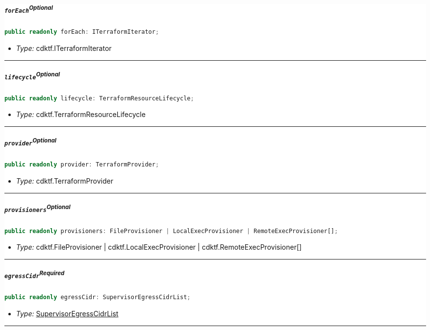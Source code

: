 ##### `forEach`<sup>Optional</sup> <a name="forEach" id="@cdktf/provider-vsphere.supervisor.Supervisor.property.forEach"></a>

```typescript
public readonly forEach: ITerraformIterator;
```

- *Type:* cdktf.ITerraformIterator

---

##### `lifecycle`<sup>Optional</sup> <a name="lifecycle" id="@cdktf/provider-vsphere.supervisor.Supervisor.property.lifecycle"></a>

```typescript
public readonly lifecycle: TerraformResourceLifecycle;
```

- *Type:* cdktf.TerraformResourceLifecycle

---

##### `provider`<sup>Optional</sup> <a name="provider" id="@cdktf/provider-vsphere.supervisor.Supervisor.property.provider"></a>

```typescript
public readonly provider: TerraformProvider;
```

- *Type:* cdktf.TerraformProvider

---

##### `provisioners`<sup>Optional</sup> <a name="provisioners" id="@cdktf/provider-vsphere.supervisor.Supervisor.property.provisioners"></a>

```typescript
public readonly provisioners: FileProvisioner | LocalExecProvisioner | RemoteExecProvisioner[];
```

- *Type:* cdktf.FileProvisioner | cdktf.LocalExecProvisioner | cdktf.RemoteExecProvisioner[]

---

##### `egressCidr`<sup>Required</sup> <a name="egressCidr" id="@cdktf/provider-vsphere.supervisor.Supervisor.property.egressCidr"></a>

```typescript
public readonly egressCidr: SupervisorEgressCidrList;
```

- *Type:* <a href="#@cdktf/provider-vsphere.supervisor.SupervisorEgressCidrList">SupervisorEgressCidrList</a>

---